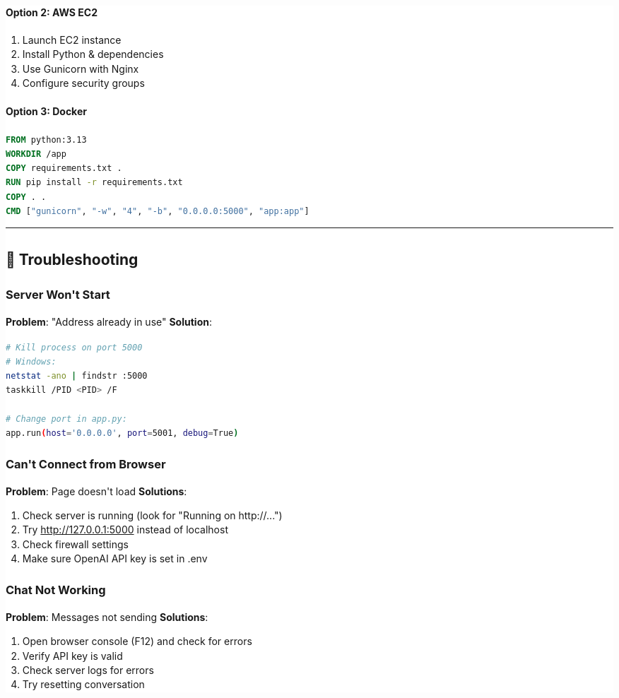 #### Option 2: AWS EC2
1. Launch EC2 instance
2. Install Python & dependencies
3. Use Gunicorn with Nginx
4. Configure security groups

#### Option 3: Docker
```dockerfile
FROM python:3.13
WORKDIR /app
COPY requirements.txt .
RUN pip install -r requirements.txt
COPY . .
CMD ["gunicorn", "-w", "4", "-b", "0.0.0.0:5000", "app:app"]
```

---

## 🐛 Troubleshooting

### Server Won't Start

**Problem**: "Address already in use"
**Solution**:
```bash
# Kill process on port 5000
# Windows:
netstat -ano | findstr :5000
taskkill /PID <PID> /F

# Change port in app.py:
app.run(host='0.0.0.0', port=5001, debug=True)
```

### Can't Connect from Browser

**Problem**: Page doesn't load
**Solutions**:
1. Check server is running (look for "Running on http://...")
2. Try http://127.0.0.1:5000 instead of localhost
3. Check firewall settings
4. Make sure OpenAI API key is set in .env

### Chat Not Working

**Problem**: Messages not sending
**Solutions**:
1. Open browser console (F12) and check for errors
2. Verify API key is valid
3. Check server logs for errors
4. Try resetting conversation
